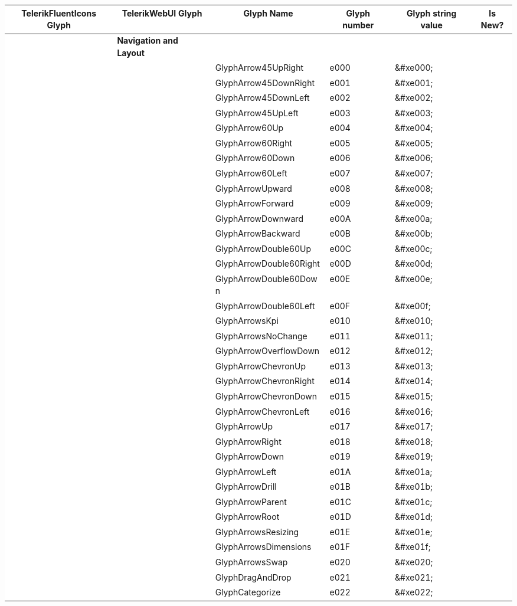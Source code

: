 |TelerikFluentIcons Glyph|TelerikWebUI Glyph|Glyph Name|Glyph number|Glyph string value|Is New?|
|---|---|---|---|---|---|
||__Navigation and Layout__||||
|<i class=" t-i-arrow-45-up-right telerik-fluent-icons-font-style"></i>|<i class=" t-i-arrow-45-up-right"></i>|GlyphArrow45UpRight|e000|&amp;#xe000;|
|<i class=" t-i-arrow-45-down-right telerik-fluent-icons-font-style"></i>|<i class=" t-i-arrow-45-down-right"></i>|GlyphArrow45DownRight|e001|&amp;#xe001;|
|<i class=" t-i-arrow-45-down-left telerik-fluent-icons-font-style"></i>|<i class=" t-i-arrow-45-down-left"></i>|GlyphArrow45DownLeft|e002|&amp;#xe002;|
|<i class=" t-i-arrow-45-up-left telerik-fluent-icons-font-style"></i>|<i class=" t-i-arrow-45-up-left"></i>|GlyphArrow45UpLeft|e003|&amp;#xe003;|
|<i class=" t-i-arrow-60-up telerik-fluent-icons-font-style"></i>|<i class=" t-i-arrow-60-up"></i>|GlyphArrow60Up|e004|&amp;#xe004;|
|<i class=" t-i-arrow-60-right telerik-fluent-icons-font-style"></i>|<i class=" t-i-arrow-60-right"></i>|GlyphArrow60Right|e005|&amp;#xe005;|
|<i class=" t-i-arrow-60-down telerik-fluent-icons-font-style"></i>|<i class=" t-i-arrow-60-down"></i>|GlyphArrow60Down|e006|&amp;#xe006;|
|<i class=" t-i-arrow-60-left telerik-fluent-icons-font-style"></i>|<i class=" t-i-arrow-60-left"></i>|GlyphArrow60Left|e007|&amp;#xe007;|
|<i class=" t-i-arrow-end-up telerik-fluent-icons-font-style"></i>|<i class=" t-i-arrow-end-up"></i>|GlyphArrowUpward|e008|&amp;#xe008;|
|<i class=" t-i-arrow-end-right telerik-fluent-icons-font-style"></i>|<i class=" t-i-arrow-end-right"></i>|GlyphArrowForward|e009|&amp;#xe009;|
|<i class=" t-i-arrow-end-down telerik-fluent-icons-font-style"></i>|<i class=" t-i-arrow-end-down"></i>|GlyphArrowDownward|e00A|&amp;#xe00a;|
|<i class=" t-i-arrow-end-left telerik-fluent-icons-font-style"></i>|<i class=" t-i-arrow-end-left"></i>|GlyphArrowBackward|e00B|&amp;#xe00b;|
|<i class=" t-i-arrow-double-60-up telerik-fluent-icons-font-style"></i>|<i class=" t-i-arrow-double-60-up"></i>|GlyphArrowDouble60Up|e00C|&amp;#xe00c;|
|<i class=" t-i-arrow-double-60-right telerik-fluent-icons-font-style"></i>|<i class=" t-i-arrow-double-60-right"></i>|GlyphArrowDouble60Right|e00D|&amp;#xe00d;|
|<i class=" t-i-arrow-double-60-down telerik-fluent-icons-font-style"></i>|<i class=" t-i-arrow-double-60-down"></i>|GlyphArrowDouble60Down|e00E|&amp;#xe00e;|
|<i class=" t-i-arrow-double-60-left telerik-fluent-icons-font-style"></i>|<i class=" t-i-arrow-double-60-left"></i>|GlyphArrowDouble60Left|e00F|&amp;#xe00f;|
|<i class=" t-i-arrows-kpi telerik-fluent-icons-font-style"></i>|<i class=" t-i-arrows-kpi"></i>|GlyphArrowsKpi|e010|&amp;#xe010;|
|<i class=" t-i-arrows-no-change telerik-fluent-icons-font-style"></i>|<i class=" t-i-arrows-no-change"></i>|GlyphArrowsNoChange|e011|&amp;#xe011;|
|<i class=" t-i-arrow-overflow-down telerik-fluent-icons-font-style"></i>|<i class=" t-i-arrow-overflow-down"></i>|GlyphArrowOverflowDown|e012|&amp;#xe012;|
|<i class=" t-i-arrow-chevron-up telerik-fluent-icons-font-style"></i>|<i class=" t-i-arrow-chevron-up"></i>|GlyphArrowChevronUp|e013|&amp;#xe013;|
|<i class=" t-i-arrow-chevron-right telerik-fluent-icons-font-style"></i>|<i class=" t-i-arrow-chevron-right"></i>|GlyphArrowChevronRight|e014|&amp;#xe014;|
|<i class=" t-i-arrow-chevron-down telerik-fluent-icons-font-style"></i>|<i class=" t-i-arrow-chevron-down"></i>|GlyphArrowChevronDown|e015|&amp;#xe015;|
|<i class=" t-i-arrow-chevron-left telerik-fluent-icons-font-style"></i>|<i class=" t-i-arrow-chevron-left"></i>|GlyphArrowChevronLeft|e016|&amp;#xe016;|
|<i class=" t-i-arrow-up telerik-fluent-icons-font-style"></i>|<i class=" t-i-arrow-up"></i>|GlyphArrowUp|e017|&amp;#xe017;|
|<i class=" t-i-arrow-right telerik-fluent-icons-font-style"></i>|<i class=" t-i-arrow-right"></i>|GlyphArrowRight|e018|&amp;#xe018;|
|<i class=" t-i-arrow-down telerik-fluent-icons-font-style"></i>|<i class=" t-i-arrow-down"></i>|GlyphArrowDown|e019|&amp;#xe019;|
|<i class=" t-i-arrow-left telerik-fluent-icons-font-style"></i>|<i class=" t-i-arrow-left"></i>|GlyphArrowLeft|e01A|&amp;#xe01a;|
|<i class=" t-i-arrow-drill telerik-fluent-icons-font-style"></i>|<i class=" t-i-arrow-drill"></i>|GlyphArrowDrill|e01B|&amp;#xe01b;|
|<i class=" t-i-arrow-parent telerik-fluent-icons-font-style"></i>|<i class=" t-i-arrow-parent"></i>|GlyphArrowParent|e01C|&amp;#xe01c;|
|<i class=" t-i-arrow-root telerik-fluent-icons-font-style"></i>|<i class=" t-i-arrow-root"></i>|GlyphArrowRoot|e01D|&amp;#xe01d;|
|<i class=" t-i-arrows-resizing telerik-fluent-icons-font-style"></i>|<i class=" t-i-arrows-resizing"></i>|GlyphArrowsResizing|e01E|&amp;#xe01e;|
|<i class=" t-i-arrows-dimensions telerik-fluent-icons-font-style"></i>|<i class=" t-i-arrows-dimensions"></i>|GlyphArrowsDimensions|e01F|&amp;#xe01f;|
|<i class=" t-i-arrows-swap telerik-fluent-icons-font-style"></i>|<i class=" t-i-arrows-swap"></i>|GlyphArrowsSwap|e020|&amp;#xe020;|
|<i class=" t-i-drag-and-drop telerik-fluent-icons-font-style"></i>|<i class=" t-i-drag-and-drop"></i>|GlyphDragAndDrop|e021|&amp;#xe021;|
|<i class=" t-i-categorize telerik-fluent-icons-font-style"></i>|<i class=" t-i-categorize"></i>|GlyphCategorize|e022|&amp;#xe022;|